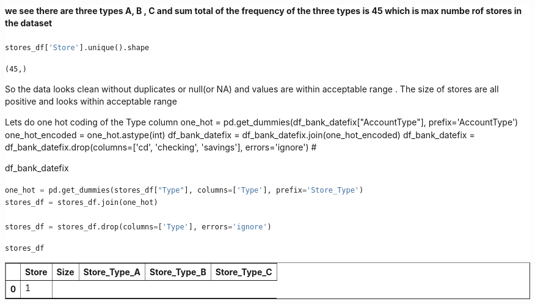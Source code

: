 

#### we see there are three types A, B , C  and sum total of the frequency of the three types is 45 which is max numbe rof stores in the dataset


```python
stores_df['Store'].unique().shape
```




    (45,)



So the data looks clean without duplicates or null(or NA) and values are within acceptable range . The size of stores are all positive and looks within acceptable range

Lets do one hot coding of the Type column
one_hot = pd.get_dummies(df_bank_datefix["AccountType"], prefix='AccountType')
one_hot_encoded = one_hot.astype(int)
df_bank_datefix = df_bank_datefix.join(one_hot_encoded)
df_bank_datefix = df_bank_datefix.drop(columns=['cd', 'checking', 'savings'], errors='ignore')  #

df_bank_datefix



```python
one_hot = pd.get_dummies(stores_df["Type"], columns=['Type'], prefix='Store_Type')
stores_df = stores_df.join(one_hot)

stores_df = stores_df.drop(columns=['Type'], errors='ignore') 
```


```python
stores_df
```




<div>
<style scoped>
    .dataframe tbody tr th:only-of-type {
        vertical-align: middle;
    }

    .dataframe tbody tr th {
        vertical-align: top;
    }

    .dataframe thead th {
        text-align: right;
    }
</style>
<table border="1" class="dataframe">
  <thead>
    <tr style="text-align: right;">
      <th></th>
      <th>Store</th>
      <th>Size</th>
      <th>Store_Type_A</th>
      <th>Store_Type_B</th>
      <th>Store_Type_C</th>
    </tr>
  </thead>
  <tbody>
    <tr>
      <th>0</th>
      <td>1</td>